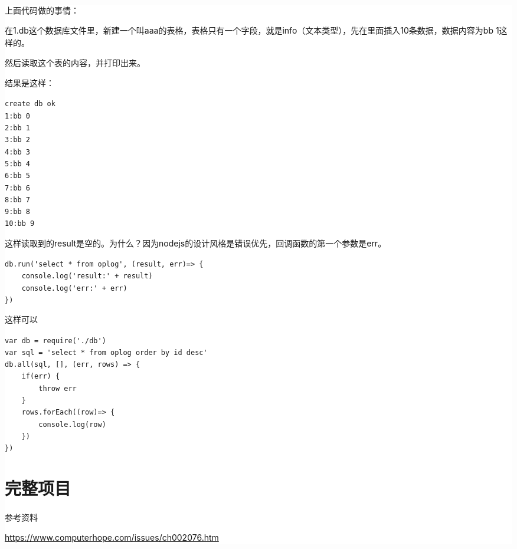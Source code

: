 上面代码做的事情：

在1.db这个数据库文件里，新建一个叫aaa的表格，表格只有一个字段，就是info（文本类型），先在里面插入10条数据，数据内容为bb 1这样的。

然后读取这个表的内容，并打印出来。

结果是这样：

```
create db ok
1:bb 0
2:bb 1
3:bb 2
4:bb 3
5:bb 4
6:bb 5
7:bb 6
8:bb 7
9:bb 8
10:bb 9
```



这样读取到的result是空的。为什么？因为nodejs的设计风格是错误优先，回调函数的第一个参数是err。

```
db.run('select * from oplog', (result, err)=> {
    console.log('result:' + result)
    console.log('err:' + err)
})
```



这样可以

```
var db = require('./db')
var sql = 'select * from oplog order by id desc'
db.all(sql, [], (err, rows) => {
    if(err) {
        throw err
    }
    rows.forEach((row)=> {
        console.log(row)
    })
})
```



# 完整项目



参考资料

https://www.computerhope.com/issues/ch002076.htm
